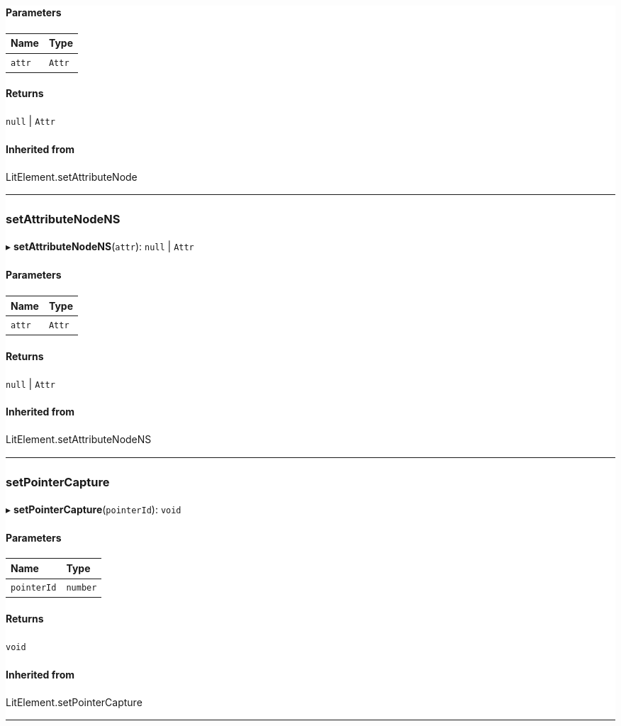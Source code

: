 #### Parameters

| Name | Type |
| :------ | :------ |
| `attr` | `Attr` |

#### Returns

``null`` \| `Attr`

#### Inherited from

LitElement.setAttributeNode

___

### setAttributeNodeNS

▸ **setAttributeNodeNS**(`attr`): ``null`` \| `Attr`

#### Parameters

| Name | Type |
| :------ | :------ |
| `attr` | `Attr` |

#### Returns

``null`` \| `Attr`

#### Inherited from

LitElement.setAttributeNodeNS

___

### setPointerCapture

▸ **setPointerCapture**(`pointerId`): `void`

#### Parameters

| Name | Type |
| :------ | :------ |
| `pointerId` | `number` |

#### Returns

`void`

#### Inherited from

LitElement.setPointerCapture

___
